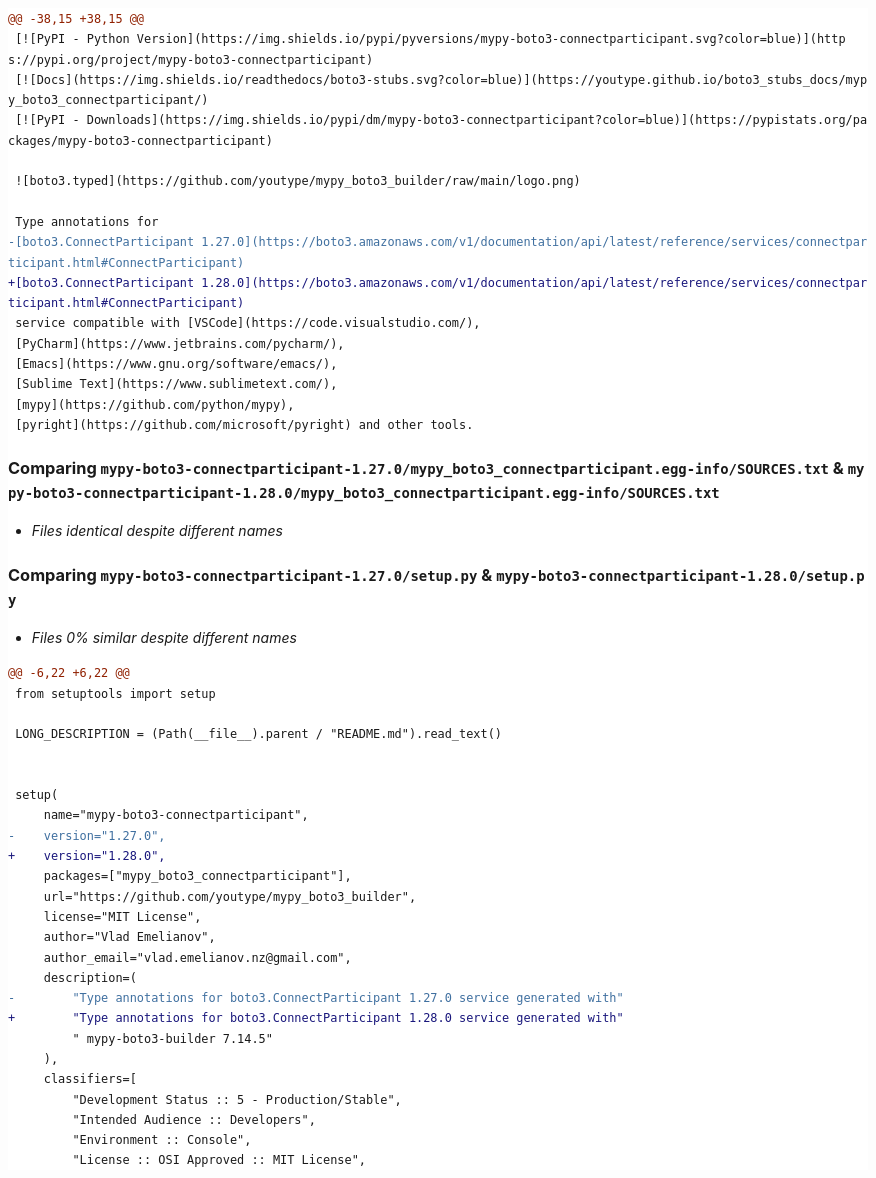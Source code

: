 ```diff
@@ -38,15 +38,15 @@
 [![PyPI - Python Version](https://img.shields.io/pypi/pyversions/mypy-boto3-connectparticipant.svg?color=blue)](https://pypi.org/project/mypy-boto3-connectparticipant)
 [![Docs](https://img.shields.io/readthedocs/boto3-stubs.svg?color=blue)](https://youtype.github.io/boto3_stubs_docs/mypy_boto3_connectparticipant/)
 [![PyPI - Downloads](https://img.shields.io/pypi/dm/mypy-boto3-connectparticipant?color=blue)](https://pypistats.org/packages/mypy-boto3-connectparticipant)
 
 ![boto3.typed](https://github.com/youtype/mypy_boto3_builder/raw/main/logo.png)
 
 Type annotations for
-[boto3.ConnectParticipant 1.27.0](https://boto3.amazonaws.com/v1/documentation/api/latest/reference/services/connectparticipant.html#ConnectParticipant)
+[boto3.ConnectParticipant 1.28.0](https://boto3.amazonaws.com/v1/documentation/api/latest/reference/services/connectparticipant.html#ConnectParticipant)
 service compatible with [VSCode](https://code.visualstudio.com/),
 [PyCharm](https://www.jetbrains.com/pycharm/),
 [Emacs](https://www.gnu.org/software/emacs/),
 [Sublime Text](https://www.sublimetext.com/),
 [mypy](https://github.com/python/mypy),
 [pyright](https://github.com/microsoft/pyright) and other tools.
```

### Comparing `mypy-boto3-connectparticipant-1.27.0/mypy_boto3_connectparticipant.egg-info/SOURCES.txt` & `mypy-boto3-connectparticipant-1.28.0/mypy_boto3_connectparticipant.egg-info/SOURCES.txt`

 * *Files identical despite different names*

### Comparing `mypy-boto3-connectparticipant-1.27.0/setup.py` & `mypy-boto3-connectparticipant-1.28.0/setup.py`

 * *Files 0% similar despite different names*

```diff
@@ -6,22 +6,22 @@
 from setuptools import setup
 
 LONG_DESCRIPTION = (Path(__file__).parent / "README.md").read_text()
 
 
 setup(
     name="mypy-boto3-connectparticipant",
-    version="1.27.0",
+    version="1.28.0",
     packages=["mypy_boto3_connectparticipant"],
     url="https://github.com/youtype/mypy_boto3_builder",
     license="MIT License",
     author="Vlad Emelianov",
     author_email="vlad.emelianov.nz@gmail.com",
     description=(
-        "Type annotations for boto3.ConnectParticipant 1.27.0 service generated with"
+        "Type annotations for boto3.ConnectParticipant 1.28.0 service generated with"
         " mypy-boto3-builder 7.14.5"
     ),
     classifiers=[
         "Development Status :: 5 - Production/Stable",
         "Intended Audience :: Developers",
         "Environment :: Console",
         "License :: OSI Approved :: MIT License",
```

